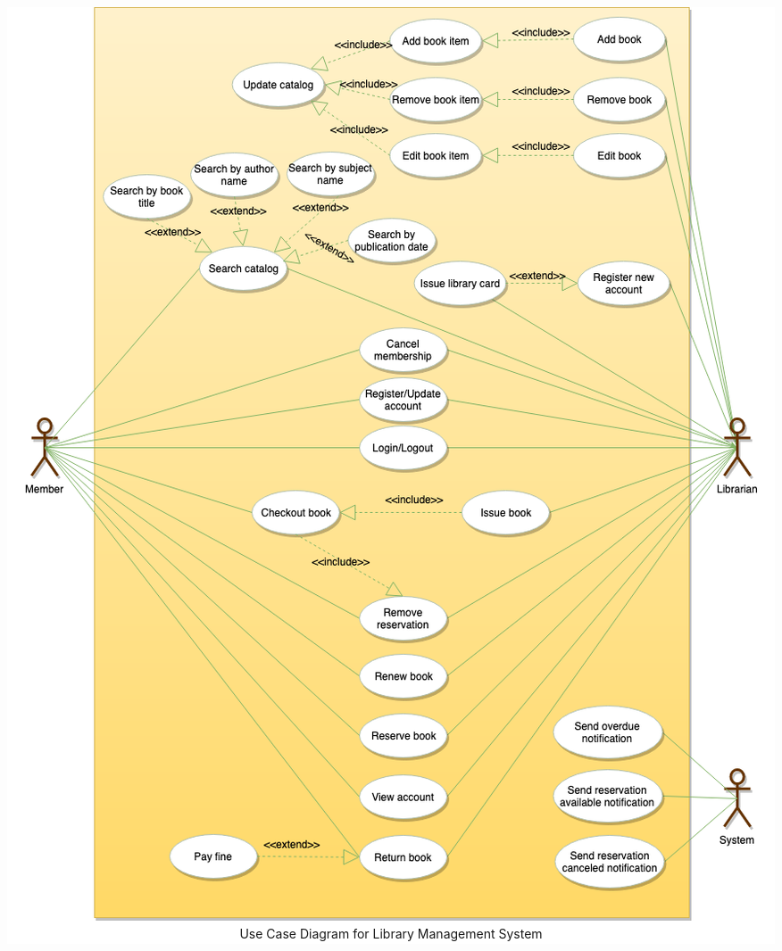 <p align="center">
    <img src="./../../support_images/lib-use-case-diagram.png" alt="Library Use Case Diagram">
    <br />
    Use Case Diagram for Library Management System
</p>
